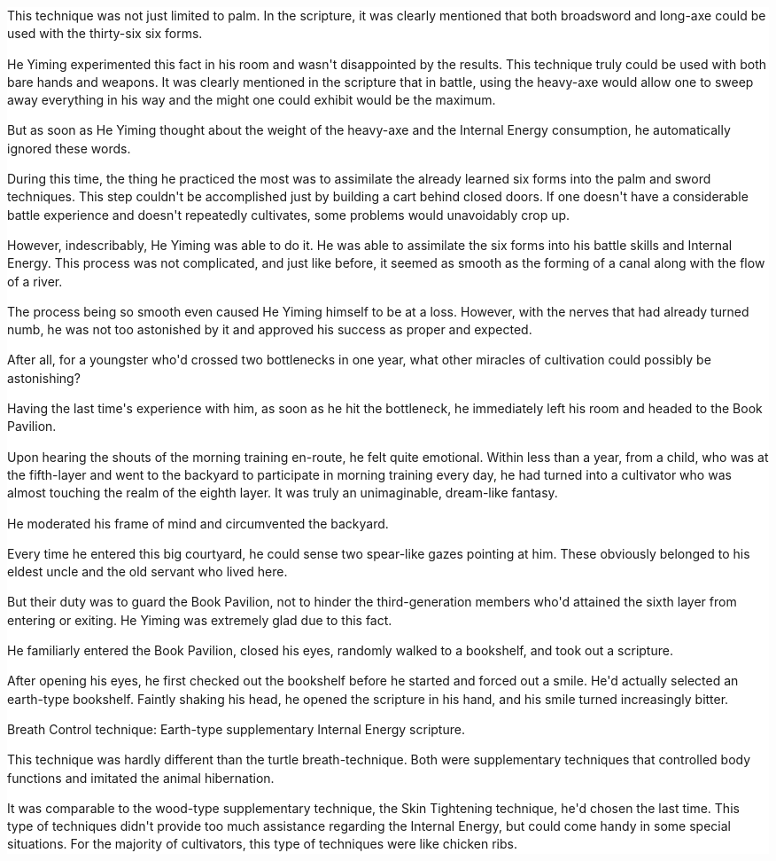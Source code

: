 This technique was not just limited to palm. In the scripture, it was clearly mentioned that both broadsword and long-axe could be used with the thirty-six six forms.

He Yiming experimented this fact in his room and wasn't disappointed by the results. This technique truly could be used with both bare hands and weapons. It was clearly mentioned in the scripture that in battle, using the heavy-axe would allow one to sweep away everything in his way and the might one could exhibit would be the maximum.

But as soon as He Yiming thought about the weight of the heavy-axe and the Internal Energy consumption, he automatically ignored these words.

During this time, the thing he practiced the most was to assimilate the already learned six forms into the palm and sword techniques. This step couldn't be accomplished just by building a cart behind closed doors. If one doesn't have a considerable battle experience and doesn't repeatedly cultivates, some problems would unavoidably crop up.

However, indescribably, He Yiming was able to do it. He was able to assimilate the six forms into his battle skills and Internal Energy. This process was not complicated, and just like before, it seemed as smooth as the forming of a canal along with the flow of a river.

The process being so smooth even caused He Yiming himself to be at a loss. However, with the nerves that had already turned numb, he was not too astonished by it and approved his success as proper and expected.

After all, for a youngster who'd crossed two bottlenecks in one year, what other miracles of cultivation could possibly be astonishing?

Having the last time's experience with him, as soon as he hit the bottleneck, he immediately left his room and headed to the Book Pavilion.

Upon hearing the shouts of the morning training en-route, he felt quite emotional. Within less than a year, from a child, who was at the fifth-layer and went to the backyard to participate in morning training every day, he had turned into a cultivator who was almost touching the realm of the eighth layer. It was truly an unimaginable, dream-like fantasy.

He moderated his frame of mind and circumvented the backyard.

Every time he entered this big courtyard, he could sense two spear-like gazes pointing at him. These obviously belonged to his eldest uncle and the old servant who lived here.

But their duty was to guard the Book Pavilion, not to hinder the third-generation members who'd attained the sixth layer from entering or exiting. He Yiming was extremely glad due to this fact.

He familiarly entered the Book Pavilion, closed his eyes, randomly walked to a bookshelf, and took out a scripture.

After opening his eyes, he first checked out the bookshelf before he started and forced out a smile. He'd actually selected an earth-type bookshelf. Faintly shaking his head, he opened the scripture in his hand, and his smile turned increasingly bitter.

Breath Control technique: Earth-type supplementary Internal Energy scripture.

This technique was hardly different than the turtle breath-technique. Both were supplementary techniques that controlled body functions and imitated the animal hibernation.

It was comparable to the wood-type supplementary technique, the Skin Tightening technique, he'd chosen the last time. This type of techniques didn't provide too much assistance regarding the Internal Energy, but could come handy in some special situations. For the majority of cultivators, this type of techniques were like chicken ribs.
